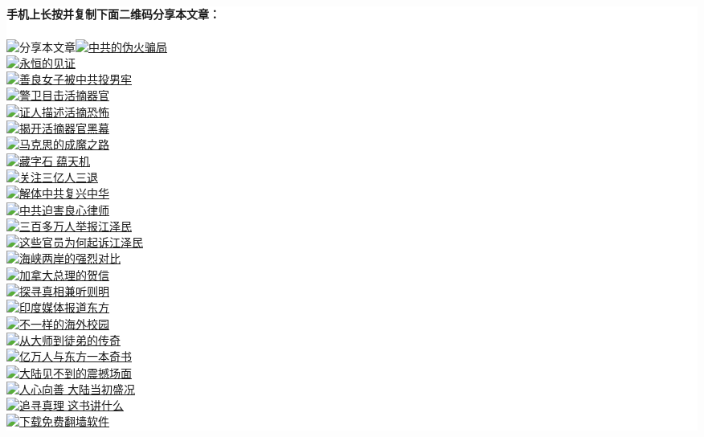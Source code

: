 <strong>手机上长按并复制下面二维码分享本文章：</strong><br><br><img src="https://chart.apis.google.com/chart?cht=qr&chs=240x240&choe=UTF-8&chld=M|2&chl=https://github.com/19920513/djy/blob/master/gb/22/12/11/n13882724.md%231" title="分享本文章"></td><td VALIGN=TOP><a href="https://github.com/19920513/djy/blob/master/gb/16/1/21/n4622075.md?dfh#1" target="_blank"><img src="https://raw.githubusercontent.com/19920513/djy/master/gb/300/wei-f1.jpg" title="中共的伪火骗局"  alt="中共的伪火骗局"></a><br><a href="https://github.com/19920513/www/blob/master/README.md?dfh#9" target="_blank"><img src="https://raw.githubusercontent.com/19920513/djy/master/gb/300/yong-h.jpg" title="永恒的见证"  alt="永恒的见证"></a><br><a href="https://github.com/19920513/djy/blob/master/gb/13/9/29/n3974789.md?dfh#1" target="_blank"><img src="https://raw.githubusercontent.com/19920513/djy/master/gb/300/shang-lnz.jpg" title="善良女子被中共投男牢"  alt="善良女子被中共投男牢"></a><br><a href="https://github.com/19920513/djy/blob/master/gb/16/3/16/n4663449.md?dfh#1" target="_blank"><img src="https://raw.githubusercontent.com/19920513/djy/master/gb/300/huo-z3.jpg" title="警卫目击活摘器官"  alt="警卫目击活摘器官"></a><br><a href="https://github.com/19920513/djy/blob/master/gb/16/8/7/n8177641.md?dfh#1" target="_blank"><img src="https://raw.githubusercontent.com/19920513/djy/master/gb/300/huo-z4.jpg" title="证人描述活摘恐怖"  alt="证人描述活摘恐怖"></a><br><a href="https://github.com/19920513/djy/blob/master/gb/10/4/19/n2881569.md?dfh#1" target="_blank"><img src="https://raw.githubusercontent.com/19920513/djy/master/gb/300/huo-z1.jpg" title="揭开活摘器官黑幕"  alt="揭开活摘器官黑幕"></a><br><a href="https://github.com/19920513/djy/blob/master/gb/10/11/7/n3077476.md?dfh#1" target="_blank"><img src="https://raw.githubusercontent.com/19920513/djy/master/gb/300/ma-ks.jpg" title="马克思的成魔之路"  alt="马克思的成魔之路"></a><br><a href="https://github.com/19920513/djy/blob/master/gb/14/6/9/n4173977.md?dfh#1" target="_blank"><img src="https://raw.githubusercontent.com/19920513/djy/master/gb/300/chang-zs.jpg" title="藏字石 蕴天机"  alt="藏字石 蕴天机"></a><br><a href="https://github.com/19920513/djy/blob/master/gb/18/5/10/n10381511.md?dfh#1" target="_blank"><img src="https://raw.githubusercontent.com/19920513/djy/master/gb/300/st1.jpg" title="关注三亿人三退"  alt="关注三亿人三退"></a><br><a href="https://github.com/19920513/djy/blob/master/gb/18/3/21/n10237682.md?dfh#1" target="_blank"><img src="https://raw.githubusercontent.com/19920513/djy/master/gb/300/jie-t.jpg" title="解体中共复兴中华"  alt="解体中共复兴中华"></a><br><a href="https://github.com/19920513/djy/blob/master/gb/9/2/9/n2422991.md?dfh#1" target="_blank"><img src="https://raw.githubusercontent.com/19920513/djy/master/gb/300/gao-zs.jpg" title="中共迫害良心律师"  alt="中共迫害良心律师"></a><br><a href="https://github.com/19920513/djy/blob/master/gb/18/12/9/n10900044.md?dfh#1" target="_blank"><img src="https://raw.githubusercontent.com/19920513/djy/master/gb/300/sj1.jpg" title="三百多万人举报江泽民"  alt="三百多万人举报江泽民"></a><br><a href="https://github.com/19920513/djy/blob/master/gb/18/8/28/n10672014.md?dfh#1" target="_blank"><img src="https://raw.githubusercontent.com/19920513/djy/master/gb/300/sj2.jpg" title="这些官员为何起诉江泽民"  alt="这些官员为何起诉江泽民"></a><br><a href="https://github.com/19920513/djy/blob/master/gb/8/12/18/n2367165.md?dfh#1" target="_blank"><img src="https://raw.githubusercontent.com/19920513/djy/master/gb/300/liangan.jpg" title="海峡两岸的强烈对比"  alt="海峡两岸的强烈对比"></a><br><a href="https://github.com/19920513/djy/blob/master/gb/15/12/10/n4593139.md?dfh#1" target="_blank"><img src="https://raw.githubusercontent.com/19920513/djy/master/gb/300/jia-ndzl.jpg" title="加拿大总理的贺信"  alt="加拿大总理的贺信"></a><br><a href="https://github.com/19920513/djy/blob/master/gb/11/6/17/n3289382.md?dfh#1" target="_blank"><img src="https://raw.githubusercontent.com/19920513/djy/master/gb/300/xiao-wd.jpg" title="探寻真相兼听则明"  alt="探寻真相兼听则明"></a><br><a href="https://github.com/19920513/djy/blob/master/gb/18/10/27/n10812623.md?dfh#1" target="_blank"><img src="https://raw.githubusercontent.com/19920513/djy/master/gb/300/yindu.jpg" title="印度媒体报道东方"  alt="印度媒体报道东方"></a><br><a href="https://github.com/19920513/djy/blob/master/gb/18/6/9/n10469652.md?dfh#1" target="_blank"><img src="https://raw.githubusercontent.com/19920513/djy/master/gb/300/xie-j.jpg" title="不一样的海外校园"  alt="不一样的海外校园"></a><br><a href="https://github.com/19920513/djy/blob/master/gb/7/4/5/n1669415.md?dfh#1" target="_blank"><img src="https://raw.githubusercontent.com/19920513/djy/master/gb/300/li-up.jpg" title="从大师到徒弟的传奇"  alt="从大师到徒弟的传奇"></a><br><a href="https://github.com/19920513/djy/blob/master/gb/17/5/26/n9191512.md?dfh#1" target="_blank"><img src="https://raw.githubusercontent.com/19920513/djy/master/gb/300/zfl2.jpg" title="亿万人与东方一本奇书"  alt="亿万人与东方一本奇书"></a><br><a href="https://github.com/19920513/djy/blob/master/gb/13/11/27/n4020290.md?dfh#1" target="_blank"><img src="https://raw.githubusercontent.com/19920513/djy/master/gb/300/zhen-h.jpg" title="大陆见不到的震撼场面"  alt="大陆见不到的震撼场面"></a><br><a href="https://github.com/19920513/djy/blob/master/gb/15/7/17/n4482910.md?dfh#1" target="_blank"><img src="https://raw.githubusercontent.com/19920513/djy/master/gb/300/dalu-sk.jpg" title="人心向善 大陆当初盛况"  alt="人心向善 大陆当初盛况"></a><br><a href="https://github.com/19920513/djy/blob/master/gb/19/1/5/n10955468.md?dfh#1" target="_blank"><img src="https://raw.githubusercontent.com/19920513/djy/master/gb/300/zfl1.jpg" title="追寻真理 这书讲什么"  alt="追寻真理 这书讲什么"></a><br><a href="https://github.com/19920513/www/blob/master/README.md?dfh#1" target="_blank"><img src="https://raw.githubusercontent.com/19920513/djy/master/gb/300/fq1.jpg" title="下载免费翻墙软件"  alt="下载免费翻墙软件"></a><br></td></tr></table>
